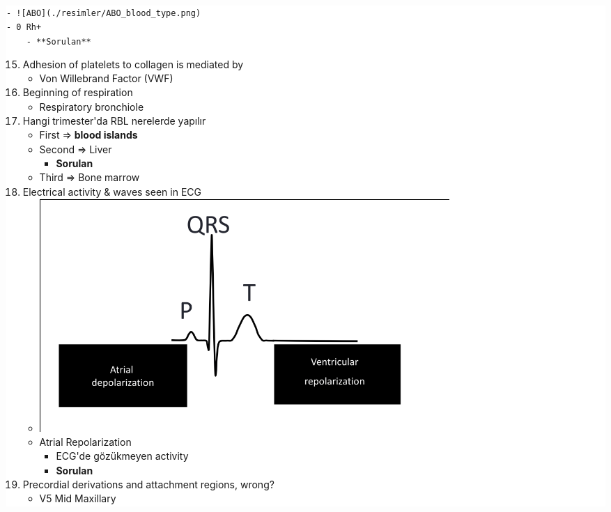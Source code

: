     - ![ABO](./resimler/ABO_blood_type.png)
    - 0 Rh+
        - **Sorulan**
15. Adhesion of platelets to collagen is mediated by
    - Von Willebrand Factor (VWF)
16. Beginning of respiration
    - Respiratory bronchiole
17. Hangi trimester'da RBL nerelerde yapılır
    - First => **blood islands**
    - Second => Liver
        - **Sorulan**
    - Third => Bone marrow
18. Electrical activity & waves seen in ECG
    - ![ECG](./resimler/ecg.png)
    - Atrial Repolarization
        - ECG'de gözükmeyen activity
        - **Sorulan**
19. Precordial derivations and attachment regions, wrong?
    - V5 Mid Maxillary